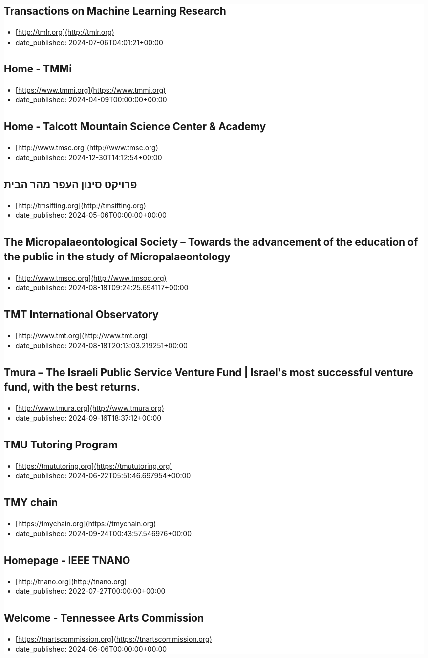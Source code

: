  ## Transactions on Machine Learning Research
 - [http://tmlr.org](http://tmlr.org)
 - date_published: 2024-07-06T04:01:21+00:00

 ## Home - TMMi
 - [https://www.tmmi.org](https://www.tmmi.org)
 - date_published: 2024-04-09T00:00:00+00:00

 ## Home - Talcott Mountain Science Center & Academy
 - [http://www.tmsc.org](http://www.tmsc.org)
 - date_published: 2024-12-30T14:12:54+00:00

 ## פרויקט סינון העפר מהר הבית
 - [http://tmsifting.org](http://tmsifting.org)
 - date_published: 2024-05-06T00:00:00+00:00

 ## The Micropalaeontological Society – Towards the advancement of the education of the public in the study of Micropalaeontology
 - [http://www.tmsoc.org](http://www.tmsoc.org)
 - date_published: 2024-08-18T09:24:25.694117+00:00

 ## TMT International Observatory
 - [http://www.tmt.org](http://www.tmt.org)
 - date_published: 2024-08-18T20:13:03.219251+00:00

 ## Tmura – The Israeli Public Service Venture Fund | Israel's most successful venture fund, with the best returns.
 - [http://www.tmura.org](http://www.tmura.org)
 - date_published: 2024-09-16T18:37:12+00:00

 ## TMU Tutoring Program
 - [https://tmututoring.org](https://tmututoring.org)
 - date_published: 2024-06-22T05:51:46.697954+00:00

 ## TMY chain
 - [https://tmychain.org](https://tmychain.org)
 - date_published: 2024-09-24T00:43:57.546976+00:00

 ## Homepage - IEEE TNANO
 - [http://tnano.org](http://tnano.org)
 - date_published: 2022-07-27T00:00:00+00:00

 ## Welcome - Tennessee Arts Commission
 - [https://tnartscommission.org](https://tnartscommission.org)
 - date_published: 2024-06-06T00:00:00+00:00
